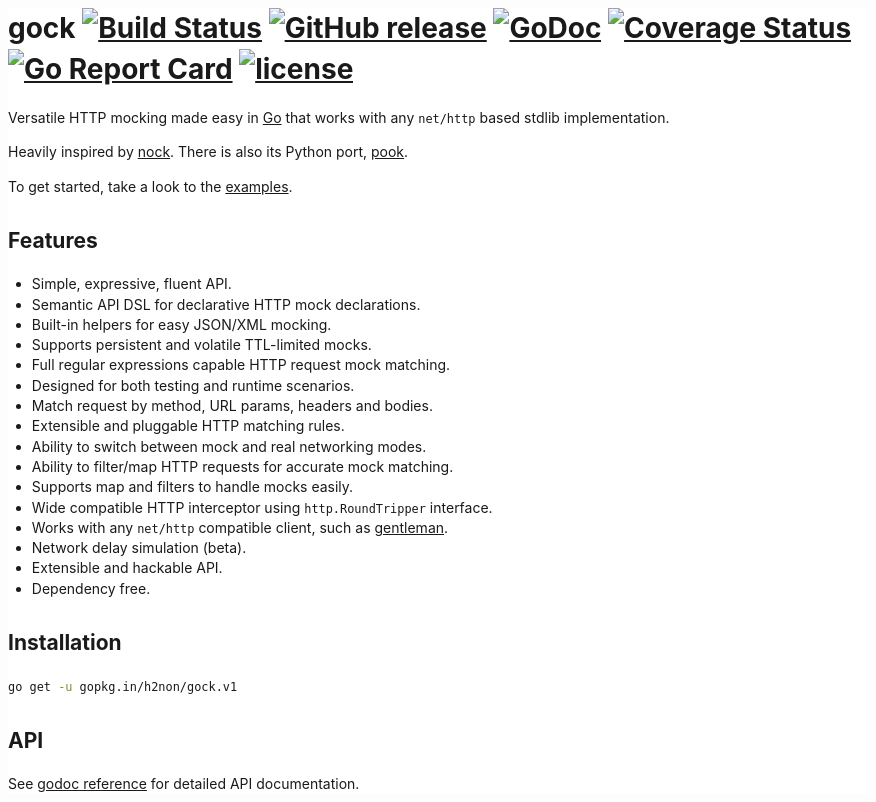 # gock [![Build Status](https://travis-ci.org/h2non/gock.svg?branch=master)](https://travis-ci.org/h2non/gock) [![GitHub release](https://img.shields.io/badge/version-v1.0-orange.svg?style=flat)](https://github.com/h2non/gock/releases) [![GoDoc](https://godoc.org/github.com/h2non/gock?status.svg)](https://godoc.org/github.com/h2non/gock) [![Coverage Status](https://coveralls.io/repos/github/h2non/gock/badge.svg?branch=master)](https://coveralls.io/github/h2non/gock?branch=master) [![Go Report Card](https://img.shields.io/badge/go_report-A+-brightgreen.svg)](https://goreportcard.com/report/github.com/h2non/gock) [![license](https://img.shields.io/badge/license-MIT-blue.svg)]()

Versatile HTTP mocking made easy in [Go](https://golang.org) that works with any `net/http` based stdlib implementation.

Heavily inspired by [nock](https://github.com/node-nock/nock).
There is also its Python port, [pook](https://github.com/h2non/pook).

To get started, take a look to the [examples](#examples).

## Features

- Simple, expressive, fluent API.
- Semantic API DSL for declarative HTTP mock declarations.
- Built-in helpers for easy JSON/XML mocking.
- Supports persistent and volatile TTL-limited mocks.
- Full regular expressions capable HTTP request mock matching.
- Designed for both testing and runtime scenarios.
- Match request by method, URL params, headers and bodies.
- Extensible and pluggable HTTP matching rules.
- Ability to switch between mock and real networking modes.
- Ability to filter/map HTTP requests for accurate mock matching.
- Supports map and filters to handle mocks easily.
- Wide compatible HTTP interceptor using `http.RoundTripper` interface.
- Works with any `net/http` compatible client, such as [gentleman](https://github.com/h2non/gentleman).
- Network delay simulation (beta).
- Extensible and hackable API.
- Dependency free.

## Installation

```bash
go get -u gopkg.in/h2non/gock.v1
```

## API

See [godoc reference](https://godoc.org/github.com/h2non/gock) for detailed API documentation.

